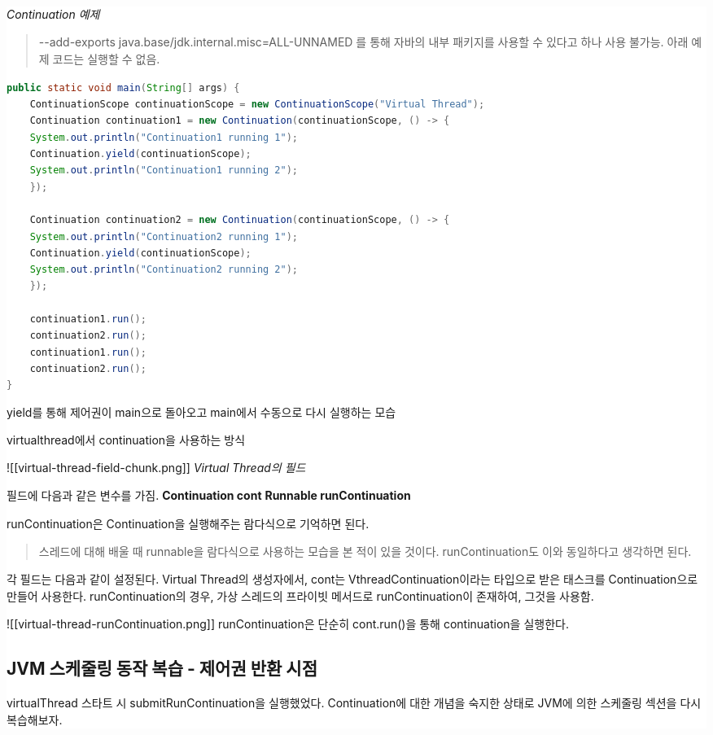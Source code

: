 
*Continuation 예제*
> --add-exports java.base/jdk.internal.misc=ALL-UNNAMED 를 통해 자바의 내부 패키지를 사용할 수 있다고 하나 사용 불가능. 아래 예제 코드는 실행할 수 없음.
```java
public static void main(String[] args) {
	ContinuationScope continuationScope = new ContinuationScope("Virtual Thread");
	Continuation continuation1 = new Continuation(continuationScope, () -> {
	System.out.println("Continuation1 running 1");
	Continuation.yield(continuationScope);
	System.out.println("Continuation1 running 2");
	});
	
	Continuation continuation2 = new Continuation(continuationScope, () -> {
	System.out.println("Continuation2 running 1");
	Continuation.yield(continuationScope);
	System.out.println("Continuation2 running 2");
	});
	
	continuation1.run();
	continuation2.run();
	continuation1.run();
	continuation2.run();
}
```
yield를 통해 제어권이 main으로 돌아오고 main에서 수동으로 다시 실행하는 모습



virtualthread에서 continuation을 사용하는 방식

![[virtual-thread-field-chunk.png]]
*Virtual Thread의 필드*

필드에 다음과 같은 변수를 가짐.
**Continuation cont**
**Runnable runContinuation**

runContinuation은 Continuation을 실행해주는 람다식으로 기억하면 된다.
> 스레드에 대해 배울 때 runnable을 람다식으로 사용하는 모습을 본 적이 있을 것이다.
> runContinuation도 이와 동일하다고 생각하면 된다.

각 필드는 다음과 같이 설정된다.
Virtual Thread의 생성자에서, cont는 VthreadContinuation이라는 타입으로 받은 태스크를 Continuation으로 만들어 사용한다.
runContinuation의 경우, 가상 스레드의 프라이빗 메서드로 runContinuation이 존재하여, 그것을 사용함.

![[virtual-thread-runContinuation.png]]
runContinuation은 단순히 cont.run()을 통해 continuation을 실행한다.


## JVM 스케줄링 동작 복습 - 제어권 반환 시점

virtualThread 스타트 시 submitRunContinuation을 실행했었다.
Continuation에 대한 개념을 숙지한 상태로 JVM에 의한 스케줄링 섹션을 다시 복습해보자.
